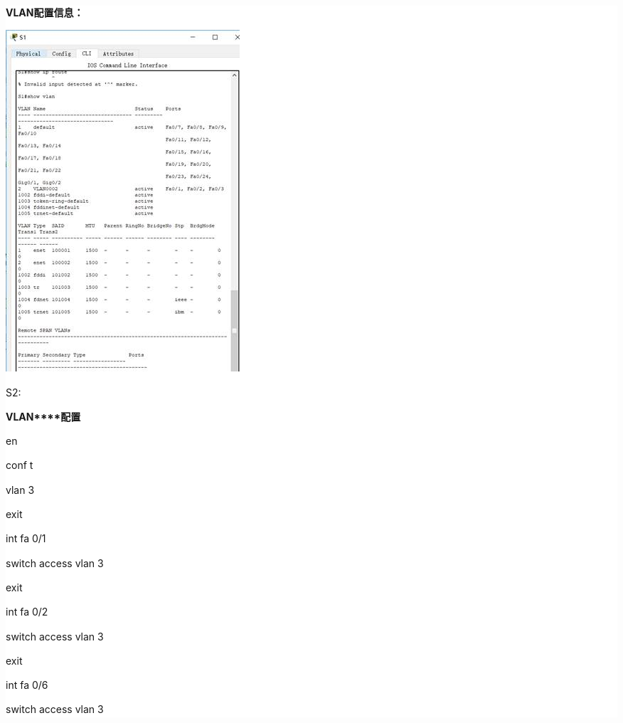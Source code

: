 
**VLAN配置信息：**

![img](https://github.com/Yilia-Lee/FND/blob/master/clip_image027.jpg)





S2:

**VLAN****配置**

en 

conf t

vlan 3

exit

int fa 0/1

switch access vlan 3

exit

int fa 0/2

switch access vlan 3

exit

int fa 0/6

switch access vlan 3
